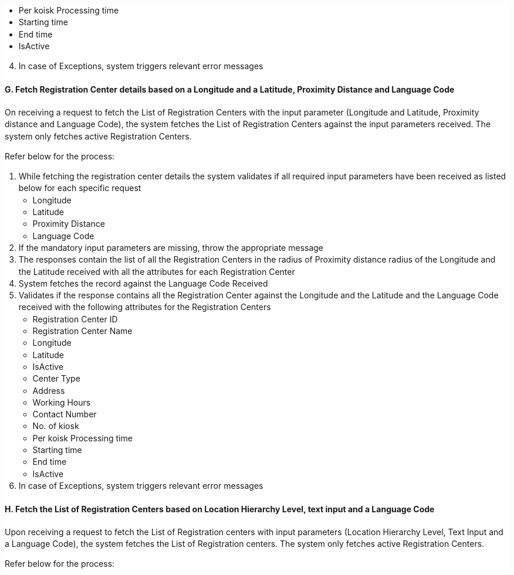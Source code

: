    * Per koisk Processing time
   * Starting time
   * End time
   * IsActive
4. In case of Exceptions, system triggers relevant error messages

#### G. Fetch Registration Center details based on a Longitude and a Latitude, Proximity Distance and Language Code


On receiving a request  to fetch the List of Registration Centers with the input parameter (Longitude and Latitude, Proximity distance and Language Code), the system fetches the  List of Registration Centers against the input parameters received. The system only fetches active Registration Centers.

Refer below for the process:

1. While fetching the registration center details the system validates if all required input parameters have been received as listed below for each specific request
   * Longitude
   * Latitude
   * Proximity Distance
   * Language Code
2. If the mandatory input parameters are missing, throw the appropriate message
1. The responses contain the list of all the Registration Centers in the radius of Proximity distance radius of the Longitude and the Latitude received with all the attributes for each Registration Center
1. System fetches the record against the Language Code Received
1. Validates if the response contains all the Registration Center against the Longitude and the Latitude and the Language Code received with the following attributes for the Registration Centers
   * Registration Center ID
   * Registration Center Name
   * Longitude
   * Latitude
   * IsActive
   * Center Type
   * Address
   * Working Hours
   * Contact Number
   * No. of kiosk
   * Per koisk Processing time
   * Starting time
   * End time
   * IsActive
6. In case of Exceptions, system triggers relevant error messages

#### H. Fetch the List of Registration Centers based on Location Hierarchy Level, text input and a Language Code


Upon receiving a request to fetch the List of Registration centers with input parameters (Location Hierarchy Level, Text Input and a Language Code), the system fetches the List of Registration centers. The system only fetches active Registration Centers.

Refer below for the process:
